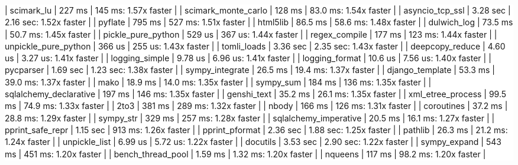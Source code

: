 | scimark_lu               | 227 ms                                                                | 145 ms: 1.57x faster                                                     |
| scimark_monte_carlo      | 128 ms                                                                | 83.0 ms: 1.54x faster                                                    |
| asyncio_tcp_ssl          | 3.28 sec                                                              | 2.16 sec: 1.52x faster                                                   |
| pyflate                  | 795 ms                                                                | 527 ms: 1.51x faster                                                     |
| html5lib                 | 86.5 ms                                                               | 58.6 ms: 1.48x faster                                                    |
| dulwich_log              | 73.5 ms                                                               | 50.7 ms: 1.45x faster                                                    |
| pickle_pure_python       | 529 us                                                                | 367 us: 1.44x faster                                                     |
| regex_compile            | 177 ms                                                                | 123 ms: 1.44x faster                                                     |
| unpickle_pure_python     | 366 us                                                                | 255 us: 1.43x faster                                                     |
| tomli_loads              | 3.36 sec                                                              | 2.35 sec: 1.43x faster                                                   |
| deepcopy_reduce          | 4.60 us                                                               | 3.27 us: 1.41x faster                                                    |
| logging_simple           | 9.78 us                                                               | 6.96 us: 1.41x faster                                                    |
| logging_format           | 10.6 us                                                               | 7.56 us: 1.40x faster                                                    |
| pycparser                | 1.69 sec                                                              | 1.23 sec: 1.38x faster                                                   |
| sympy_integrate          | 26.5 ms                                                               | 19.4 ms: 1.37x faster                                                    |
| django_template          | 53.3 ms                                                               | 39.0 ms: 1.37x faster                                                    |
| mako                     | 18.9 ms                                                               | 14.0 ms: 1.35x faster                                                    |
| sympy_sum                | 184 ms                                                                | 136 ms: 1.35x faster                                                     |
| sqlalchemy_declarative   | 197 ms                                                                | 146 ms: 1.35x faster                                                     |
| genshi_text              | 35.2 ms                                                               | 26.1 ms: 1.35x faster                                                    |
| xml_etree_process        | 99.5 ms                                                               | 74.9 ms: 1.33x faster                                                    |
| 2to3                     | 381 ms                                                                | 289 ms: 1.32x faster                                                     |
| nbody                    | 166 ms                                                                | 126 ms: 1.31x faster                                                     |
| coroutines               | 37.2 ms                                                               | 28.8 ms: 1.29x faster                                                    |
| sympy_str                | 329 ms                                                                | 257 ms: 1.28x faster                                                     |
| sqlalchemy_imperative    | 20.5 ms                                                               | 16.1 ms: 1.27x faster                                                    |
| pprint_safe_repr         | 1.15 sec                                                              | 913 ms: 1.26x faster                                                     |
| pprint_pformat           | 2.36 sec                                                              | 1.88 sec: 1.25x faster                                                   |
| pathlib                  | 26.3 ms                                                               | 21.2 ms: 1.24x faster                                                    |
| unpickle_list            | 6.99 us                                                               | 5.72 us: 1.22x faster                                                    |
| docutils                 | 3.53 sec                                                              | 2.90 sec: 1.22x faster                                                   |
| sympy_expand             | 543 ms                                                                | 451 ms: 1.20x faster                                                     |
| bench_thread_pool        | 1.59 ms                                                               | 1.32 ms: 1.20x faster                                                    |
| nqueens                  | 117 ms                                                                | 98.2 ms: 1.20x faster                                                    |